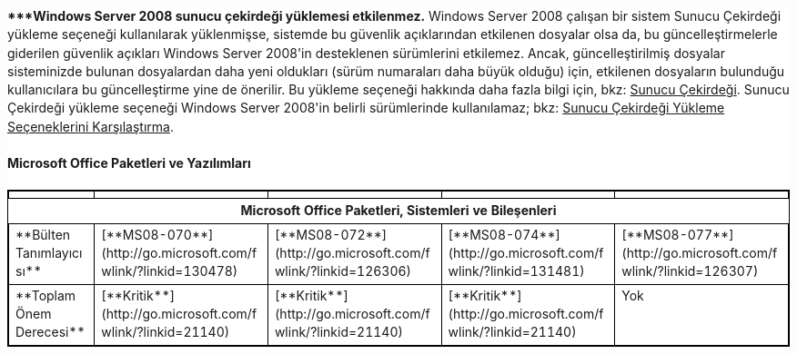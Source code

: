 **\*\*\*Windows Server 2008 sunucu çekirdeği yüklemesi etkilenmez.** Windows Server 2008 çalışan bir sistem Sunucu Çekirdeği yükleme seçeneği kullanılarak yüklenmişse, sistemde bu güvenlik açıklarından etkilenen dosyalar olsa da, bu güncelleştirmelerle giderilen güvenlik açıkları Windows Server 2008'in desteklenen sürümlerini etkilemez. Ancak, güncelleştirilmiş dosyalar sisteminizde bulunan dosyalardan daha yeni oldukları (sürüm numaraları daha büyük olduğu) için, etkilenen dosyaların bulunduğu kullanıcılara bu güncelleştirme yine de önerilir. Bu yükleme seçeneği hakkında daha fazla bilgi için, bkz: [Sunucu Çekirdeği](http://msdn.microsoft.com/en-us/library/ms723891(vs.85).aspx). Sunucu Çekirdeği yükleme seçeneği Windows Server 2008'in belirli sürümlerinde kullanılamaz; bkz: [Sunucu Çekirdeği Yükleme Seçeneklerini Karşılaştırma](http://www.microsoft.com/windowsserver2008/en/us/compare-core-installation.aspx).

#### Microsoft Office Paketleri ve Yazılımları

 
<table style="border:1px solid black;">
<tr class="thead">
<th style="border:1px solid black;" >
</th>
<th style="border:1px solid black;" >
</th>
<th style="border:1px solid black;" >
</th>
<th style="border:1px solid black;" >
</th>
<th style="border:1px solid black;" >
</th>
</tr>
<tr>
<th colspan="5">
Microsoft Office Paketleri, Sistemleri ve Bileşenleri
</th>
</tr>
<tr>
<td style="border:1px solid black;">
**Bülten Tanımlayıcısı**
</td>
<td style="border:1px solid black;">
[**MS08-070**](http://go.microsoft.com/fwlink/?linkid=130478)
</td>
<td style="border:1px solid black;">
[**MS08-072**](http://go.microsoft.com/fwlink/?linkid=126306)
</td>
<td style="border:1px solid black;">
[**MS08-074**](http://go.microsoft.com/fwlink/?linkid=131481)
</td>
<td style="border:1px solid black;">
[**MS08-077**](http://go.microsoft.com/fwlink/?linkid=126307)
</td>
</tr>
<tr class="alternateRow">
<td style="border:1px solid black;">
**Toplam Önem Derecesi**
</td>
<td style="border:1px solid black;">
[**Kritik**](http://go.microsoft.com/fwlink/?linkid=21140)
</td>
<td style="border:1px solid black;">
[**Kritik**](http://go.microsoft.com/fwlink/?linkid=21140)
</td>
<td style="border:1px solid black;">
[**Kritik**](http://go.microsoft.com/fwlink/?linkid=21140)
</td>
<td style="border:1px solid black;">
Yok